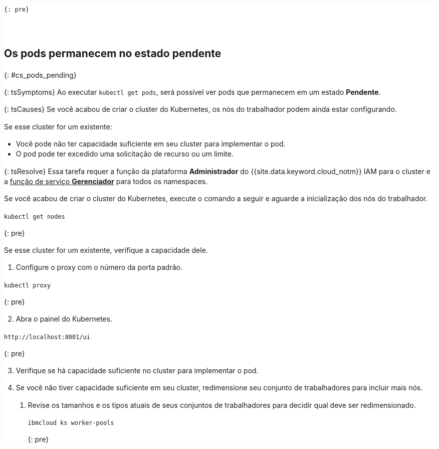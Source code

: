     {: pre}

<br />


## Os pods permanecem no estado pendente
{: #cs_pods_pending}

{: tsSymptoms}
Ao executar `kubectl get pods`, será possível ver pods que permanecem em um estado **Pendente**.

{: tsCauses}
Se você acabou de criar o cluster do Kubernetes, os nós do trabalhador podem ainda estar configurando.

Se esse cluster for um existente:
*  Você pode não ter capacidade suficiente em seu cluster para implementar o pod.
*  O pod pode ter excedido uma solicitação de recurso ou um limite.

{: tsResolve}
Essa tarefa requer a função da plataforma **Administrador** do {{site.data.keyword.cloud_notm}} IAM[](/docs/containers?topic=containers-users#platform) para o cluster e a [função de serviço **Gerenciador**](/docs/containers?topic=containers-users#platform) para todos os namespaces.

Se você acabou de criar o cluster do Kubernetes, execute o comando a seguir e aguarde a inicialização dos nós do trabalhador.

```
kubectl get nodes
```
{: pre}

Se esse cluster for um existente, verifique a capacidade dele.

1.  Configure o proxy com o número da porta padrão.

  ```
  kubectl proxy
  ```
   {: pre}

2.  Abra o painel do Kubernetes.

  ```
  http://localhost:8001/ui
  ```
  {: pre}

3.  Verifique se há capacidade suficiente no cluster para implementar o pod.

4.  Se você não tiver capacidade suficiente em seu cluster, redimensione seu conjunto de trabalhadores para incluir mais nós.

    1.  Revise os tamanhos e os tipos atuais de seus conjuntos de trabalhadores para decidir qual deve ser redimensionado.

        ```
        ibmcloud ks worker-pools
        ```
        {: pre}
